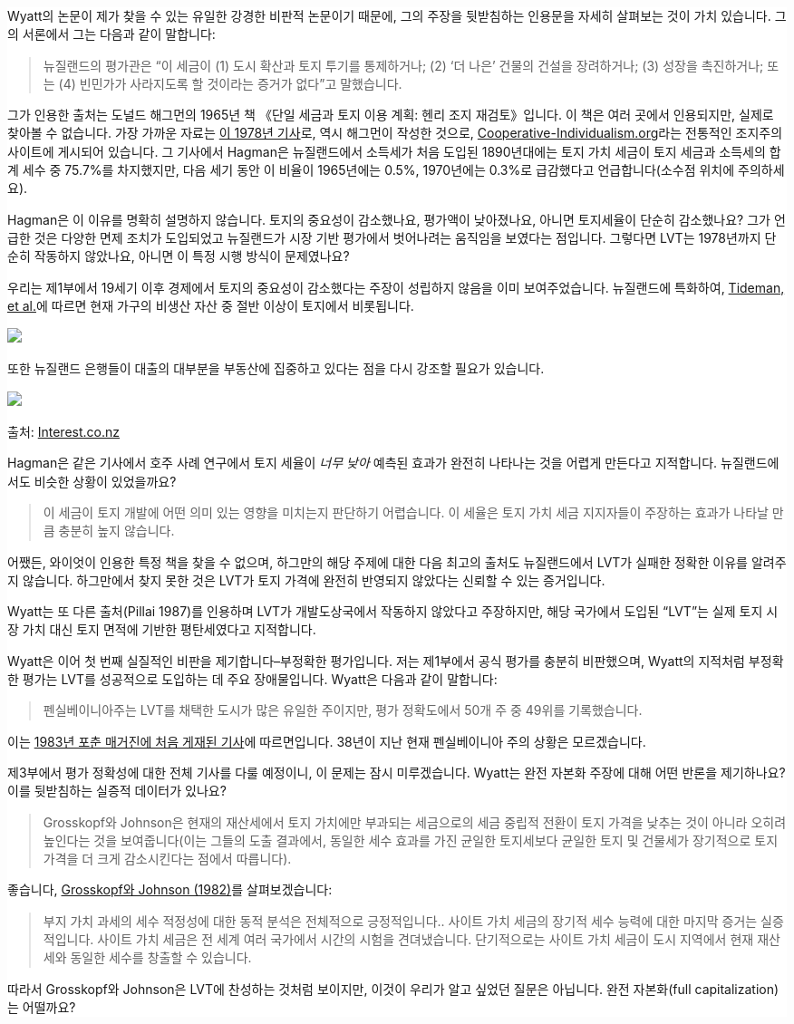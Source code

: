 Wyatt의 논문이 제가 찾을 수 있는 유일한 강경한 비판적 논문이기 때문에, 그의 주장을 뒷받침하는 인용문을 자세히 살펴보는 것이 가치 있습니다. 그의 서론에서 그는 다음과 같이 말합니다:

> 뉴질랜드의 평가관은 “이 세금이 (1) 도시 확산과 토지 투기를 통제하거나; (2) ‘더 나은’ 건물의 건설을 장려하거나; (3) 성장을 촉진하거나; 또는 (4) 빈민가가 사라지도록 할 것이라는 증거가 없다”고 말했습니다.

그가 인용한 출처는 도널드 해그먼의 1965년 책 《단일 세금과 토지 이용 계획: 헨리 조지 재검토》입니다. 이 책은 여러 곳에서 인용되지만, 실제로 찾아볼 수 없습니다. 가장 가까운 자료는 [이 1978년 기사](https://www.cooperative-individualism.org/hagman-donald_land-value-taxation-1978.htm)로, 역시 해그먼이 작성한 것으로, [Cooperative-Individualism.org](https://www.cooperative-individualism.org)라는 전통적인 조지주의 사이트에 게시되어 있습니다. 그 기사에서 Hagman은 뉴질랜드에서 소득세가 처음 도입된 1890년대에는 토지 가치 세금이 토지 세금과 소득세의 합계 세수 중 75.7%를 차지했지만, 다음 세기 동안 이 비율이 1965년에는 0.5%, 1970년에는 0.3%로 급감했다고 언급합니다(소수점 위치에 주의하세요).

Hagman은 이 이유를 명확히 설명하지 않습니다. 토지의 중요성이 감소했나요, 평가액이 낮아졌나요, 아니면 토지세율이 단순히 감소했나요? 그가 언급한 것은 다양한 면제 조치가 도입되었고 뉴질랜드가 시장 기반 평가에서 벗어나려는 움직임을 보였다는 점입니다. 그렇다면 LVT는 1978년까지 단순히 작동하지 않았나요, 아니면 이 특정 시행 방식이 문제였나요?

우리는 제1부에서 19세기 이후 경제에서 토지의 중요성이 감소했다는 주장이 성립하지 않음을 이미 보여주었습니다. 뉴질랜드에 특화하여, [Tideman, et al.](https://papers.ssrn.com/sol3/papers.cfm?abstract_id=3954888)에 따르면 현재 가구의 비생산 자산 중 절반 이상이 토지에서 비롯됩니다.

![](../images/oecd_six_economies.png)

또한 뉴질랜드 은행들이 대출의 대부분을 부동산에 집중하고 있다는 점을 다시 강조할 필요가 있습니다.

![](../images/nz_lending_2.png)

출처: [Interest.co.nz](https://www.interest.co.nz/banking/112371/nz-banks-housing-lending-continues-rising-percentage-their-overall-lending-business)

Hagman은 같은 기사에서 호주 사례 연구에서 토지 세율이 _너무 낮아_ 예측된 효과가 완전히 나타나는 것을 어렵게 만든다고 지적합니다. 뉴질랜드에서도 비슷한 상황이 있었을까요?

> 이 세금이 토지 개발에 어떤 의미 있는 영향을 미치는지 판단하기 어렵습니다. 이 세율은 토지 가치 세금 지지자들이 주장하는 효과가 나타날 만큼 충분히 높지 않습니다.

어쨌든, 와이엇이 인용한 특정 책을 찾을 수 없으며, 하그만의 해당 주제에 대한 다음 최고의 출처도 뉴질랜드에서 LVT가 실패한 정확한 이유를 알려주지 않습니다. 하그만에서 찾지 못한 것은 LVT가 토지 가격에 완전히 반영되지 않았다는 신뢰할 수 있는 증거입니다.

Wyatt는 또 다른 출처(Pillai 1987)를 인용하며 LVT가 개발도상국에서 작동하지 않았다고 주장하지만, 해당 국가에서 도입된 “LVT”는 실제 토지 시장 가치 대신 토지 면적에 기반한 평탄세였다고 지적합니다.

Wyatt은 이어 첫 번째 실질적인 비판을 제기합니다–부정확한 평가입니다. 저는 제1부에서 공식 평가를 충분히 비판했으며, Wyatt의 지적처럼 부정확한 평가는 LVT를 성공적으로 도입하는 데 주요 장애물입니다. Wyatt은 다음과 같이 말합니다:

> 펜실베이니아주는 LVT를 채택한 도시가 많은 유일한 주이지만, 평가 정확도에서 50개 주 중 49위를 기록했습니다.

이는 [1983년 포춘 매거진에 처음 게재된 기사](http://savingcommunities.org/docs/breckenfeld.gurney/hightax.shtml)에 따르면입니다. 38년이 지난 현재 펜실베이니아 주의 상황은 모르겠습니다.

제3부에서 평가 정확성에 대한 전체 기사를 다룰 예정이니, 이 문제는 잠시 미루겠습니다. Wyatt는 완전 자본화 주장에 대해 어떤 반론을 제기하나요? 이를 뒷받침하는 실증적 데이터가 있나요?

> Grosskopf와 Johnson은 현재의 재산세에서 토지 가치에만 부과되는 세금으로의 세금 중립적 전환이 토지 가격을 낮추는 것이 아니라 오히려 높인다는 것을 보여줍니다(이는 그들의 도출 결과에서, 동일한 세수 효과를 가진 균일한 토지세보다 균일한 토지 및 건물세가 장기적으로 토지 가격을 더 크게 감소시킨다는 점에서 따릅니다).

좋습니다, [Grosskopf와 Johnson (1982)](https://www.cooperative-individualism.org/grosskopf-shawna_land-value-tax-revenue-potentials-1982.pdf)를 살펴보겠습니다:

> 부지 가치 과세의 세수 적정성에 대한 동적 분석은 전체적으로 긍정적입니다.. 사이트 가치 세금의 장기적 세수 능력에 대한 마지막 증거는 실증적입니다. 사이트 가치 세금은 전 세계 여러 국가에서 시간의 시험을 견뎌냈습니다. 단기적으로는 사이트 가치 세금이 도시 지역에서 현재 재산세와 동일한 세수를 창출할 수 있습니다.

따라서 Grosskopf와 Johnson은 LVT에 찬성하는 것처럼 보이지만, 이것이 우리가 알고 싶었던 질문은 아닙니다. 완전 자본화(full capitalization)는 어떨까요?
